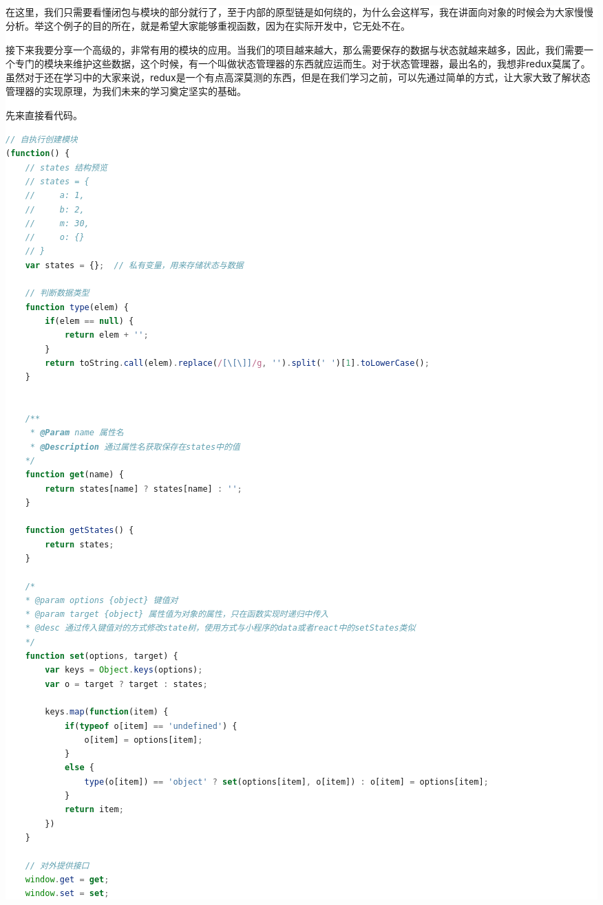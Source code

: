 在这里，我们只需要看懂闭包与模块的部分就行了，至于内部的原型链是如何绕的，为什么会这样写，我在讲面向对象的时候会为大家慢慢分析。举这个例子的目的所在，就是希望大家能够重视函数，因为在实际开发中，它无处不在。

接下来我要分享一个高级的，非常有用的模块的应用。当我们的项目越来越大，那么需要保存的数据与状态就越来越多，因此，我们需要一个专门的模块来维护这些数据，这个时候，有一个叫做状态管理器的东西就应运而生。对于状态管理器，最出名的，我想非redux莫属了。虽然对于还在学习中的大家来说，redux是一个有点高深莫测的东西，但是在我们学习之前，可以先通过简单的方式，让大家大致了解状态管理器的实现原理，为我们未来的学习奠定坚实的基础。

先来直接看代码。

```javascript
// 自执行创建模块
(function() {
    // states 结构预览
    // states = {
    //     a: 1,
    //     b: 2,
    //     m: 30,  
    //     o: {}
    // }
    var states = {};  // 私有变量，用来存储状态与数据

    // 判断数据类型
    function type(elem) {
        if(elem == null) {
            return elem + '';
        }
        return toString.call(elem).replace(/[\[\]]/g, '').split(' ')[1].toLowerCase();
    }


    /**
     * @Param name 属性名
     * @Description 通过属性名获取保存在states中的值
    */
    function get(name) {
        return states[name] ? states[name] : '';
    }

    function getStates() {
        return states;
    }

    /*
    * @param options {object} 键值对
    * @param target {object} 属性值为对象的属性，只在函数实现时递归中传入
    * @desc 通过传入键值对的方式修改state树，使用方式与小程序的data或者react中的setStates类似
    */
    function set(options, target) {
        var keys = Object.keys(options);
        var o = target ? target : states;

        keys.map(function(item) {
            if(typeof o[item] == 'undefined') {
                o[item] = options[item];
            }
            else {
                type(o[item]) == 'object' ? set(options[item], o[item]) : o[item] = options[item];
            }
            return item;
        })
    }

    // 对外提供接口
    window.get = get;
    window.set = set;
```

  [1]: http://www.jianshu.com/p/69dede6f7e5f
  [2]: http://codepen.io/yangbo5207/pen/EZzEbY?editors=1111
